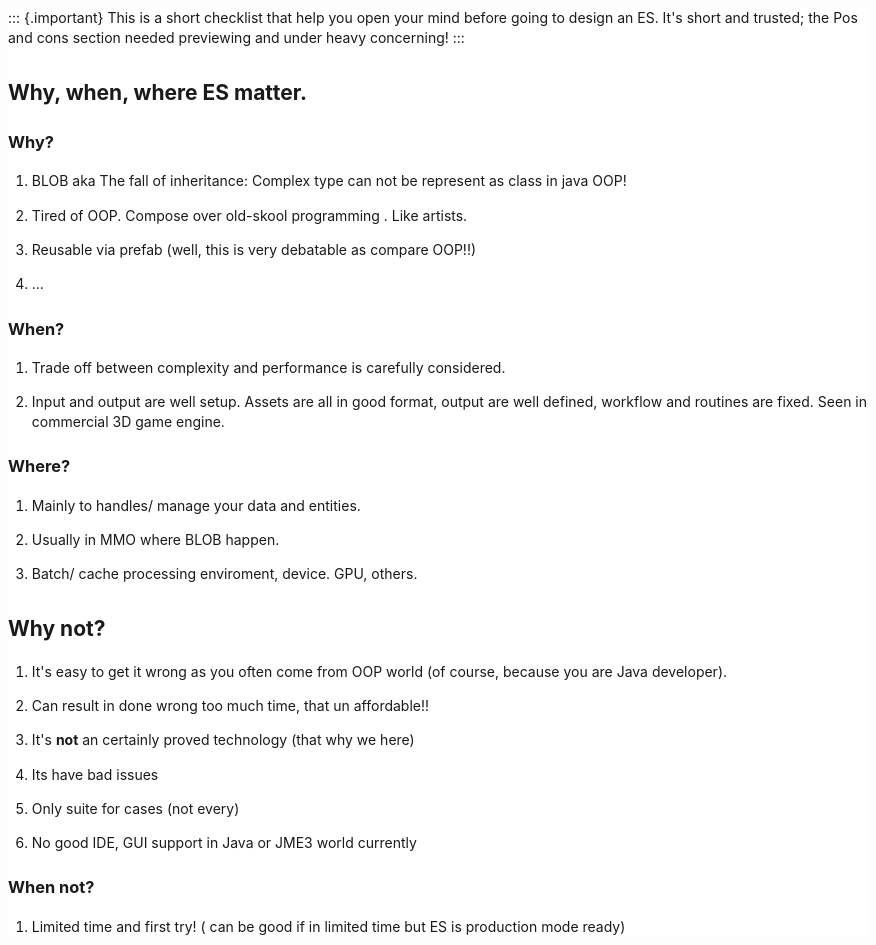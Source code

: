 ::: {.important}
This is a short checklist that help you open your mind before going to
design an ES. It's short and trusted; the Pos and cons section needed
previewing and under heavy concerning!
:::

Why, when, where ES matter.
---------------------------

### Why?

1.  BLOB aka The fall of inheritance: Complex type can not be represent
    as class in java OOP!

2.  Tired of OOP. Compose over old-skool programming . Like artists.

3.  Reusable via prefab (well, this is very debatable as compare OOP!!)

4.  ...

### When?

1.  Trade off between complexity and performance is carefully
    considered.

2.  Input and output are well setup. Assets are all in good format,
    output are well defined, workflow and routines are fixed. Seen in
    commercial 3D game engine.

### Where?

1.  Mainly to handles/ manage your data and entities.

2.  Usually in MMO where BLOB happen.

3.  Batch/ cache processing enviroment, device. GPU, others.

Why not?
--------

1.  It's easy to get it wrong as you often come from OOP world (of
    course, because you are Java developer).

2.  Can result in done wrong too much time, that un affordable!!

3.  It's **not** an certainly proved technology (that why we here)

4.  Its have bad issues

5.  Only suite for cases (not every)

6.  No good IDE, GUI support in Java or JME3 world currently

### When not?

1.  Limited time and first try! ( can be good if in limited time but ES
    is production mode ready)
